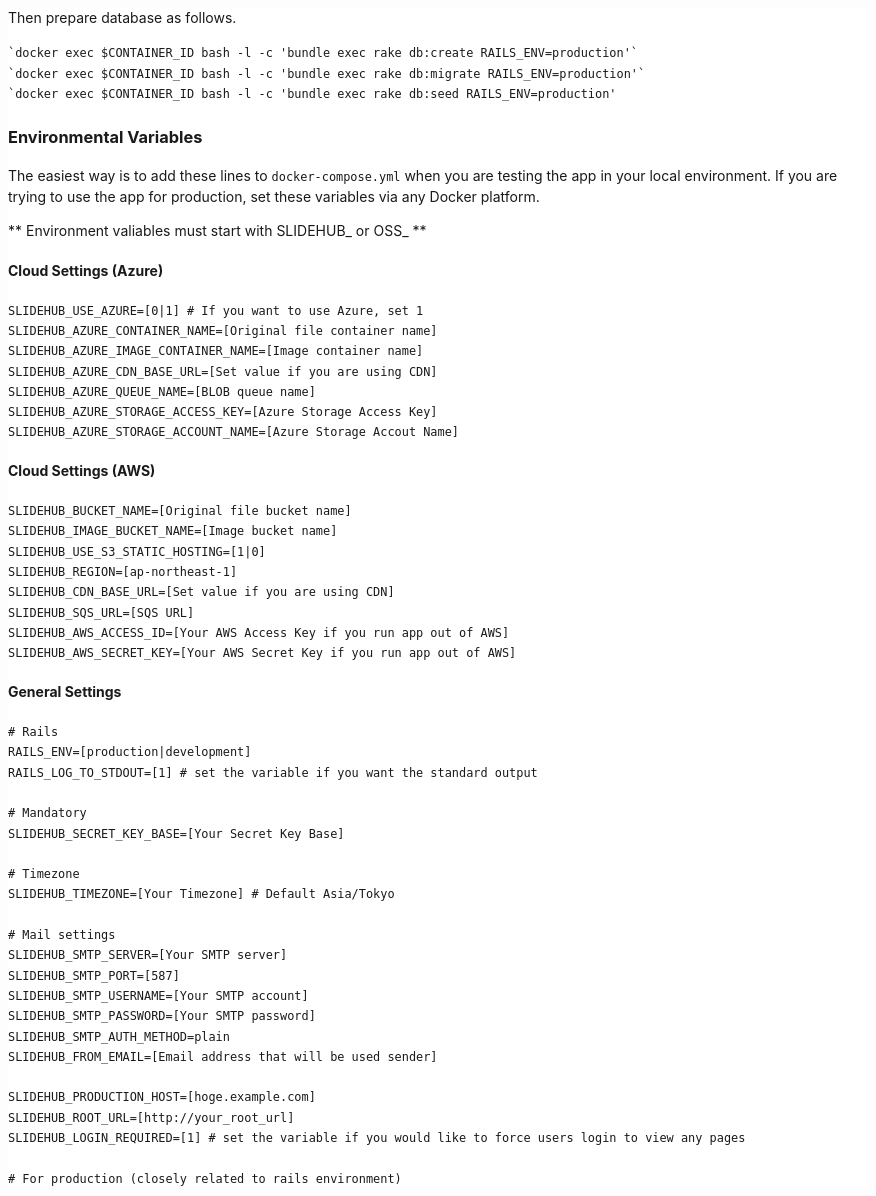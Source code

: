 Then prepare database as follows.

```
`docker exec $CONTAINER_ID bash -l -c 'bundle exec rake db:create RAILS_ENV=production'`
`docker exec $CONTAINER_ID bash -l -c 'bundle exec rake db:migrate RAILS_ENV=production'`
`docker exec $CONTAINER_ID bash -l -c 'bundle exec rake db:seed RAILS_ENV=production'
```

### Environmental Variables

The easiest way is to add these lines to `docker-compose.yml` when you are testing the app in your local environment.
If you are trying to use the app for production, set these variables via any Docker platform.

** Environment valiables must start with SLIDEHUB_ or OSS_ **

#### Cloud Settings (Azure)

```
SLIDEHUB_USE_AZURE=[0|1] # If you want to use Azure, set 1
SLIDEHUB_AZURE_CONTAINER_NAME=[Original file container name]
SLIDEHUB_AZURE_IMAGE_CONTAINER_NAME=[Image container name]
SLIDEHUB_AZURE_CDN_BASE_URL=[Set value if you are using CDN]
SLIDEHUB_AZURE_QUEUE_NAME=[BLOB queue name]
SLIDEHUB_AZURE_STORAGE_ACCESS_KEY=[Azure Storage Access Key]
SLIDEHUB_AZURE_STORAGE_ACCOUNT_NAME=[Azure Storage Accout Name]
```

#### Cloud Settings (AWS)

```
SLIDEHUB_BUCKET_NAME=[Original file bucket name]
SLIDEHUB_IMAGE_BUCKET_NAME=[Image bucket name]
SLIDEHUB_USE_S3_STATIC_HOSTING=[1|0]
SLIDEHUB_REGION=[ap-northeast-1]
SLIDEHUB_CDN_BASE_URL=[Set value if you are using CDN]
SLIDEHUB_SQS_URL=[SQS URL]
SLIDEHUB_AWS_ACCESS_ID=[Your AWS Access Key if you run app out of AWS]
SLIDEHUB_AWS_SECRET_KEY=[Your AWS Secret Key if you run app out of AWS]
```

#### General Settings

```
# Rails
RAILS_ENV=[production|development]
RAILS_LOG_TO_STDOUT=[1] # set the variable if you want the standard output

# Mandatory
SLIDEHUB_SECRET_KEY_BASE=[Your Secret Key Base]

# Timezone
SLIDEHUB_TIMEZONE=[Your Timezone] # Default Asia/Tokyo

# Mail settings
SLIDEHUB_SMTP_SERVER=[Your SMTP server]
SLIDEHUB_SMTP_PORT=[587]
SLIDEHUB_SMTP_USERNAME=[Your SMTP account]
SLIDEHUB_SMTP_PASSWORD=[Your SMTP password]
SLIDEHUB_SMTP_AUTH_METHOD=plain
SLIDEHUB_FROM_EMAIL=[Email address that will be used sender]

SLIDEHUB_PRODUCTION_HOST=[hoge.example.com]
SLIDEHUB_ROOT_URL=[http://your_root_url]
SLIDEHUB_LOGIN_REQUIRED=[1] # set the variable if you would like to force users login to view any pages

# For production (closely related to rails environment)
```